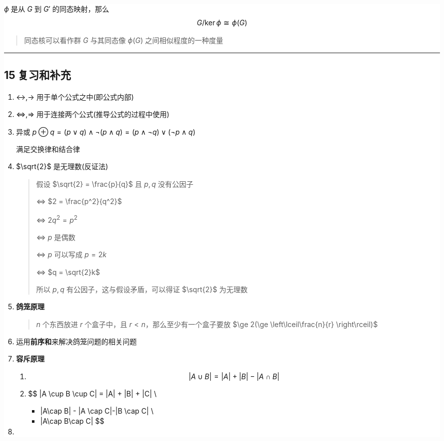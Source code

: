 $\phi$ 是从 $G$ 到 $G'$ 的同态映射，那么
$$
G / \ker \phi \cong \phi(G)
$$

> 同态核可以看作群 $G$ 与其同态像 $\phi(G)$ 之间相似程度的一种度量

****



## 15 复习和补充

1. $\leftrightarrow,\rightarrow$ 用于单个公式之中(即公式内部)

2. $\Longleftrightarrow, \Longrightarrow$ 用于连接两个公式(推导公式的过程中使用)

3. 异或 $p \oplus q = (p \lor q) \land \lnot(p \land q) = (p \land \lnot q) \lor (\lnot p \land q)$

	满足交换律和结合律

4. $\sqrt{2}$ 是无理数(反证法)

	> 假设 $\sqrt{2} = \frac{p}{q}$ 且 $p, q$ 没有公因子
	>
	> $\Longleftrightarrow$ $2 = \frac{p^2}{q^2}$
	>
	> $\Longleftrightarrow$ $2q^2 = p^2$
	>
	> $\Longleftrightarrow$ $p$ 是偶数
	>
	> $\Longleftrightarrow$ $p$ 可以写成 $p = 2k$
	>
	> $\Longleftrightarrow$ $q = \sqrt{2}k$
	>
	> 所以 $p, q$ 有公因子，这与假设矛盾，可以得证 $\sqrt{2}$ 为无理数

5. **鸽笼原理**

	> $n$ 个东西放进 $r$ 个盒子中，且 $r < n$，那么至少有一个盒子要放 $\ge 2(\ge \left\lceil\frac{n}{r} \right\rceil)$

6. 运用**前序和**来解决鸽笼问题的相关问题

7. **容斥原理**

	1. $$
		|A \cup B| = |A| + |B| - |A \cap B|
		$$

	2. $$
		|A \cup B \cup C| = |A| + |B| + |C| \\
		- |A\cap B| - |A \cap C|-|B \cap C| \\
		+ |A\cap B\cap C|
		$$

8. 
